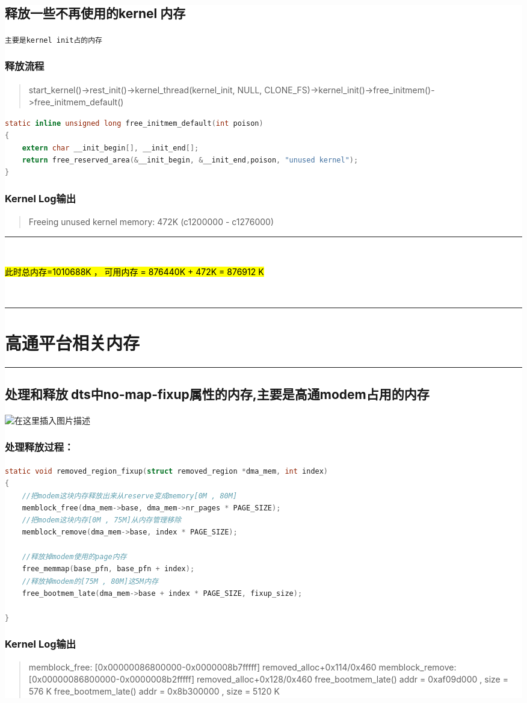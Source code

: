 ## 释放一些不再使用的kernel 内存
	主要是kernel init占的内存

### 释放流程
>start_kernel()->rest_init()->kernel_thread(kernel_init, NULL, CLONE_FS)->kernel_init()->free_initmem()->free_initmem_default()
```c
static inline unsigned long free_initmem_default(int poison)
{
	extern char __init_begin[], __init_end[];
	return free_reserved_area(&__init_begin, &__init_end,poison, "unused kernel");
}
```

### Kernel Log输出
>Freeing unused kernel memory: 472K (c1200000 - c1276000)


------
<br/>

<mark>此时总内存=1010688K ， 可用内存 = 876440K + 472K = 876912 K</mark>

<br/>

-------


# 高通平台相关内存

------

## 处理和释放 dts中no-map-fixup属性的内存,主要是高通modem占用的内存

![在这里插入图片描述](https://img-blog.csdnimg.cn/20210204162319995.png?x-oss-process=image/watermark,type_ZmFuZ3poZW5naGVpdGk,shadow_10,text_aHR0cHM6Ly9ibG9nLmNzZG4ubmV0L3dlaXhpbl80Mjk3ODY2Mg==,size_16,color_FFFFFF,t_70)

### 处理释放过程：

```c
static void removed_region_fixup(struct removed_region *dma_mem, int index)
{
	//把modem这块内存释放出来从reserve变成memory[0M , 80M]
	memblock_free(dma_mem->base, dma_mem->nr_pages * PAGE_SIZE);
	//把modem这块内存[0M , 75M]从内存管理移除
	memblock_remove(dma_mem->base, index * PAGE_SIZE);

	//释放掉modem使用的page内存
	free_memmap(base_pfn, base_pfn + index);
	//释放掉modem的[75M , 80M]这5M内存
	free_bootmem_late(dma_mem->base + index * PAGE_SIZE, fixup_size);
	
}
```
### Kernel Log输出
>memblock_free: [0x00000086800000-0x0000008b7fffff] removed_alloc+0x114/0x460
>memblock_remove: [0x00000086800000-0x0000008b2fffff] removed_alloc+0x128/0x460
>free_bootmem_late() addr = 0xaf09d000 , size = 576 K
>free_bootmem_late() addr = 0x8b300000 , size = 5120 K
